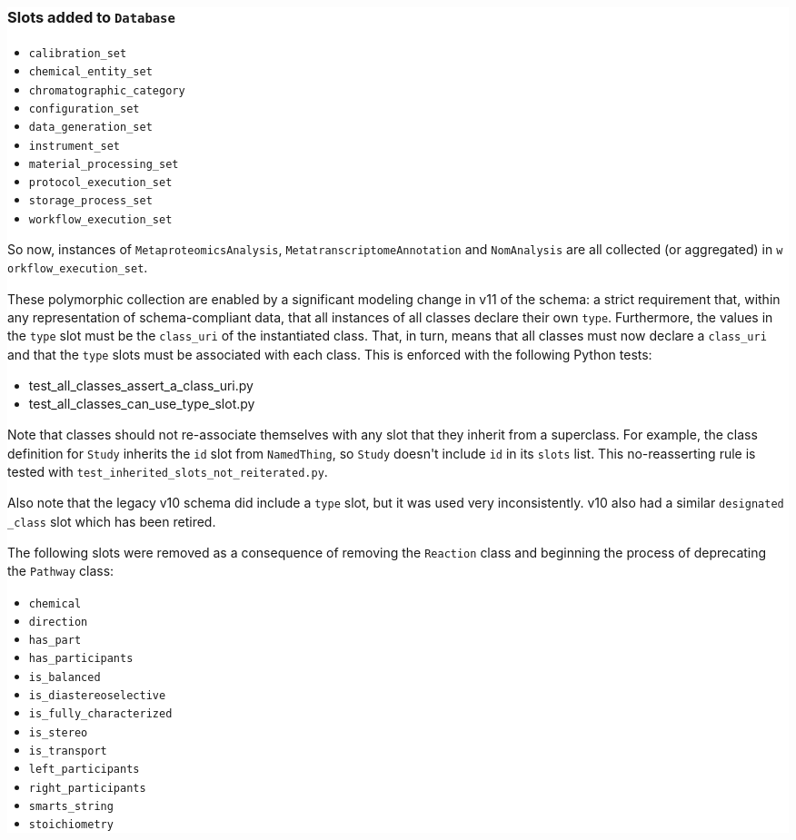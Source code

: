 ### Slots added to `Database`

* `calibration_set`
* `chemical_entity_set`
* `chromatographic_category`
* `configuration_set`
* `data_generation_set`
* `instrument_set`
* `material_processing_set`
* `protocol_execution_set`
* `storage_process_set`
* `workflow_execution_set`

So now, instances of `MetaproteomicsAnalysis`, `MetatranscriptomeAnnotation` and `NomAnalysis` are all collected (or
aggregated) in `workflow_execution_set`.

These polymorphic collection are enabled by a significant modeling change in v11 of the schema: a strict requirement
that, within any representation of schema-compliant data, that all instances of all classes declare their own `type`.
Furthermore, the values in the `type` slot must be the `class_uri` of the instantiated class. That, in turn, means that
all classes must now declare a `class_uri` and that the `type` slots must be associated with each class. This is
enforced with the following Python tests:

* test_all_classes_assert_a_class_uri.py
* test_all_classes_can_use_type_slot.py

Note that classes should not re-associate themselves with any slot that they inherit from a superclass. For example, the
class definition for `Study` inherits the `id` slot from `NamedThing`, so `Study` doesn't include `id` in its `slots`
list. This no-reasserting rule is tested with `test_inherited_slots_not_reiterated.py`.

Also note that the legacy v10 schema did include a `type` slot, but it was used very inconsistently. v10 also had a
similar `designated_class` slot which has been retired.

The following slots were removed as a consequence of removing the `Reaction` class and beginning the process of
deprecating the `Pathway` class:

* `chemical`
* `direction`
* `has_part`
* `has_participants`
* `is_balanced`
* `is_diastereoselective`
* `is_fully_characterized`
* `is_stereo`
* `is_transport`
* `left_participants`
* `right_participants`
* `smarts_string`
* `stoichiometry`
